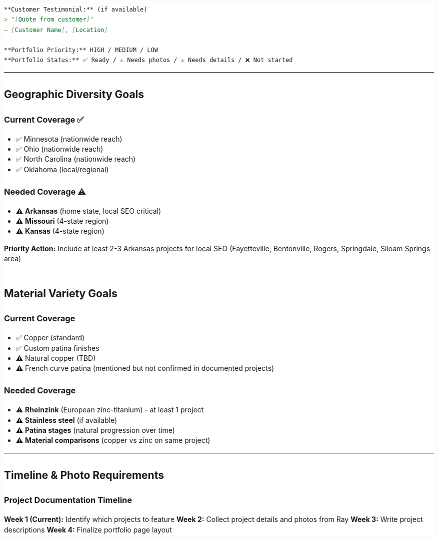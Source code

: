 ```markdown
**Customer Testimonial:** (if available)
> "[Quote from customer]"
— [Customer Name], [Location]

**Portfolio Priority:** HIGH / MEDIUM / LOW
**Portfolio Status:** ✅ Ready / ⚠️ Needs photos / ⚠️ Needs details / ❌ Not started
```

---

## Geographic Diversity Goals

### Current Coverage ✅
- ✅ Minnesota (nationwide reach)
- ✅ Ohio (nationwide reach)
- ✅ North Carolina (nationwide reach)
- ✅ Oklahoma (local/regional)

### Needed Coverage ⚠️
- ⚠️ **Arkansas** (home state, local SEO critical)
- ⚠️ **Missouri** (4-state region)
- ⚠️ **Kansas** (4-state region)

**Priority Action:** Include at least 2-3 Arkansas projects for local SEO (Fayetteville, Bentonville, Rogers, Springdale, Siloam Springs area)

---

## Material Variety Goals

### Current Coverage
- ✅ Copper (standard)
- ✅ Custom patina finishes
- ⚠️ Natural copper (TBD)
- ⚠️ French curve patina (mentioned but not confirmed in documented projects)

### Needed Coverage
- ⚠️ **Rheinzink** (European zinc-titanium) - at least 1 project
- ⚠️ **Stainless steel** (if available)
- ⚠️ **Patina stages** (natural progression over time)
- ⚠️ **Material comparisons** (copper vs zinc on same project)

---

## Timeline & Photo Requirements

### Project Documentation Timeline
**Week 1 (Current):** Identify which projects to feature
**Week 2:** Collect project details and photos from Ray
**Week 3:** Write project descriptions
**Week 4:** Finalize portfolio page layout
